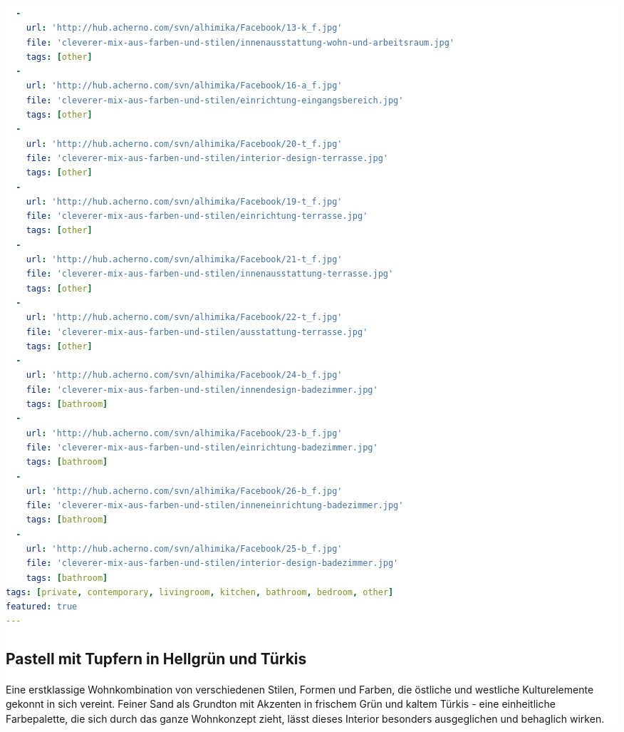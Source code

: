 ```yaml
  -
    url: 'http://hub.acherno.com/svn/alhimika/Facebook/13-k_f.jpg'
    file: 'cleverer-mix-aus-farben-und-stilen/innenausstattung-wohn-und-arbeitsraum.jpg'
    tags: [other]
  -
    url: 'http://hub.acherno.com/svn/alhimika/Facebook/16-a_f.jpg'
    file: 'cleverer-mix-aus-farben-und-stilen/einrichtung-eingangsbereich.jpg'
    tags: [other]
  -
    url: 'http://hub.acherno.com/svn/alhimika/Facebook/20-t_f.jpg'
    file: 'cleverer-mix-aus-farben-und-stilen/interior-design-terrasse.jpg'
    tags: [other]
  -
    url: 'http://hub.acherno.com/svn/alhimika/Facebook/19-t_f.jpg'
    file: 'cleverer-mix-aus-farben-und-stilen/einrichtung-terrasse.jpg'
    tags: [other]
  -
    url: 'http://hub.acherno.com/svn/alhimika/Facebook/21-t_f.jpg'
    file: 'cleverer-mix-aus-farben-und-stilen/innenausstattung-terrasse.jpg'
    tags: [other]
  -
    url: 'http://hub.acherno.com/svn/alhimika/Facebook/22-t_f.jpg'
    file: 'cleverer-mix-aus-farben-und-stilen/ausstattung-terrasse.jpg'
    tags: [other]
  -
    url: 'http://hub.acherno.com/svn/alhimika/Facebook/24-b_f.jpg'
    file: 'cleverer-mix-aus-farben-und-stilen/innendesign-badezimmer.jpg'
    tags: [bathroom]
  -
    url: 'http://hub.acherno.com/svn/alhimika/Facebook/23-b_f.jpg'
    file: 'cleverer-mix-aus-farben-und-stilen/einrichtung-badezimmer.jpg'
    tags: [bathroom]
  -
    url: 'http://hub.acherno.com/svn/alhimika/Facebook/26-b_f.jpg'
    file: 'cleverer-mix-aus-farben-und-stilen/inneneinrichtung-badezimmer.jpg'
    tags: [bathroom]
  -
    url: 'http://hub.acherno.com/svn/alhimika/Facebook/25-b_f.jpg'
    file: 'cleverer-mix-aus-farben-und-stilen/interior-design-badezimmer.jpg'
    tags: [bathroom]
tags: [private, contemporary, livingroom, kitchen, bathroom, bedroom, other]
featured: true
---
```

## Pastell mit **Tupfern in Hellgrün und Türkis**
Eine erstklassige Wohnkombination von verschiedenen Stilen, Formen und Farben, die östliche und westliche Kulturelemente gekonnt in sich vereint. Feiner Sand als Grundton mit Akzenten in frischem Grün und kaltem Türkis - eine einheitliche Farbepalette, die sich durch das ganze Wohnkonzept zieht, lässt dieses Interior besonders ausgeglichen und behaglich wirken.
